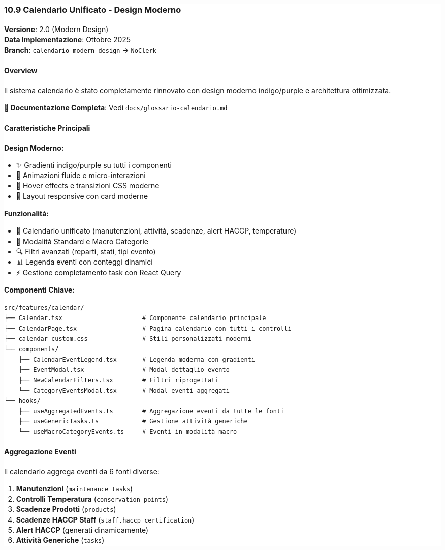 ### 10.9 Calendario Unificato - Design Moderno

**Versione**: 2.0 (Modern Design)  
**Data Implementazione**: Ottobre 2025  
**Branch**: `calendario-modern-design` → `NoClerk`

#### Overview
Il sistema calendario è stato completamente rinnovato con design moderno indigo/purple e architettura ottimizzata.

**📄 Documentazione Completa**: Vedi [`docs/glossario-calendario.md`](../../docs/glossario-calendario.md)

#### Caratteristiche Principali

**Design Moderno:**
- ✨ Gradienti indigo/purple su tutti i componenti
- 🎨 Animazioni fluide e micro-interazioni
- 💫 Hover effects e transizioni CSS moderne
- 📱 Layout responsive con card moderne

**Funzionalità:**
- 📅 Calendario unificato (manutenzioni, attività, scadenze, alert HACCP, temperature)
- 🎯 Modalità Standard e Macro Categorie
- 🔍 Filtri avanzati (reparti, stati, tipi evento)
- 📊 Legenda eventi con conteggi dinamici
- ⚡ Gestione completamento task con React Query

**Componenti Chiave:**
```
src/features/calendar/
├── Calendar.tsx                      # Componente calendario principale
├── CalendarPage.tsx                  # Pagina calendario con tutti i controlli
├── calendar-custom.css               # Stili personalizzati moderni
└── components/
    ├── CalendarEventLegend.tsx       # Legenda moderna con gradienti
    ├── EventModal.tsx                # Modal dettaglio evento
    ├── NewCalendarFilters.tsx        # Filtri riprogettati
    └── CategoryEventsModal.tsx       # Modal eventi aggregati
└── hooks/
    ├── useAggregatedEvents.ts        # Aggregazione eventi da tutte le fonti
    ├── useGenericTasks.ts            # Gestione attività generiche
    └── useMacroCategoryEvents.ts     # Eventi in modalità macro
```

#### Aggregazione Eventi

Il calendario aggrega eventi da 6 fonti diverse:
1. **Manutenzioni** (`maintenance_tasks`)
2. **Controlli Temperatura** (`conservation_points`)
3. **Scadenze Prodotti** (`products`)
4. **Scadenze HACCP Staff** (`staff.haccp_certification`)
5. **Alert HACCP** (generati dinamicamente)
6. **Attività Generiche** (`tasks`)
